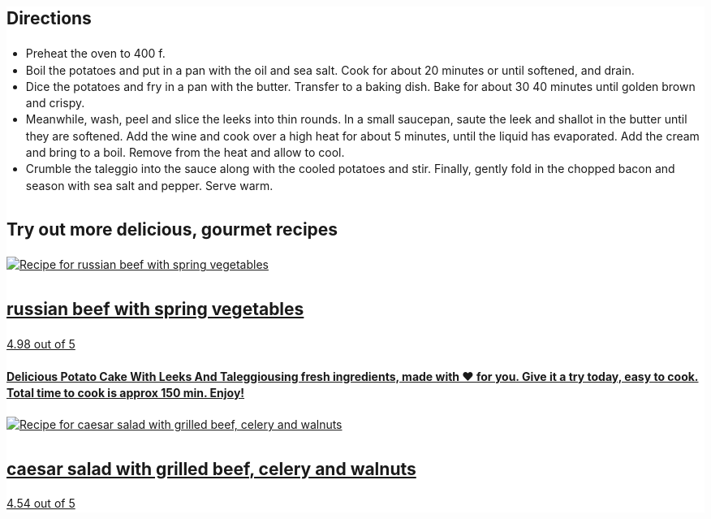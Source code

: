 <h2>Directions</h2>
<ul><li>Preheat the oven to 400 f. </li><li>Boil the potatoes and put in a pan with the oil and sea salt. Cook for about 20 minutes or until softened, and drain. </li><li>Dice the potatoes and fry in a pan with the butter. Transfer to a baking dish. Bake for about 30 40 minutes until golden brown and crispy. </li><li>Meanwhile, wash, peel and slice the leeks into thin rounds. In a small saucepan, saute the leek and shallot in the butter until they are softened. Add the wine and cook over a high heat for about 5 minutes, until the liquid has evaporated. Add the cream and bring to a boil. Remove from the heat and allow to cool. </li><li>Crumble the taleggio into the sauce along with the cooled potatoes and stir. Finally, gently fold in the chopped bacon and season with sea salt and pepper. Serve warm. </li></ul>

<h2>Try out more delicious, gourmet recipes</h2>
<div class="row listrecent"><div class="col-lg-4 col-md-6 mb-30px card-group">
        <div class="card h-100">
        <div class="maxthumb">
          <a href="russian-beef-with-spring-vegetables" target="_blank">
            <img
            canonical_url="russian-beef-with-spring-vegetables"
            alt="Recipe for  russian beef with spring vegetables"
            class="img-fluid lazyimg"
            src="https://images.pexels.com/photos/4210808/pexels-photo-4210808.jpeg?auto=compress&cs=tinysrgb&h=650&w=940">
          </a>
        </div>
        <a class="text-dark" href="russian-beef-with-spring-vegetables" target="_blank">
        <div class="card-body">
          <h2 class="card-title">
             russian beef with spring vegetables
          </h2>
          <span class="fa fa-star checked"></span>
        <span class="fa fa-star checked"></span>
        <span class="fa fa-star checked"></span>
        <span class="fa fa-star checked"></span>
        <span class="fa fa-star checked"></span> <span>4.98 out of 5</span>
          <h4 class="card-text">
            <div>Delicious Potato Cake With Leeks And Taleggiousing fresh ingredients, made with ❤️ for you. Give it a try today, easy to cook. Total time to cook is approx 150 min. Enjoy!</div>
          </h4>
        </div>
        </a>
      </div>
      </div><div class="col-lg-4 col-md-6 mb-30px card-group">
        <div class="card h-100">
        <div class="maxthumb">
          <a href="caesar-salad-with-grilled-beef,-celery-and-walnuts" target="_blank">
            <img
            canonical_url="caesar-salad-with-grilled-beef,-celery-and-walnuts"
            alt="Recipe for  caesar salad with grilled beef, celery and walnuts"
            class="img-fluid lazyimg"
            src="https://images.pexels.com/photos/675951/pexels-photo-675951.jpeg?auto=compress&cs=tinysrgb&h=650&w=940">
          </a>
        </div>
        <a class="text-dark" href="caesar-salad-with-grilled-beef,-celery-and-walnuts" target="_blank">
        <div class="card-body">
          <h2 class="card-title">
             caesar salad with grilled beef, celery and walnuts
          </h2>
          <span class="fa fa-star checked"></span>
        <span class="fa fa-star checked"></span>
        <span class="fa fa-star checked"></span>
        <span class="fa fa-star checked"></span>
        <span class="fa fa-star checked"></span> <span>4.54 out of 5</span>